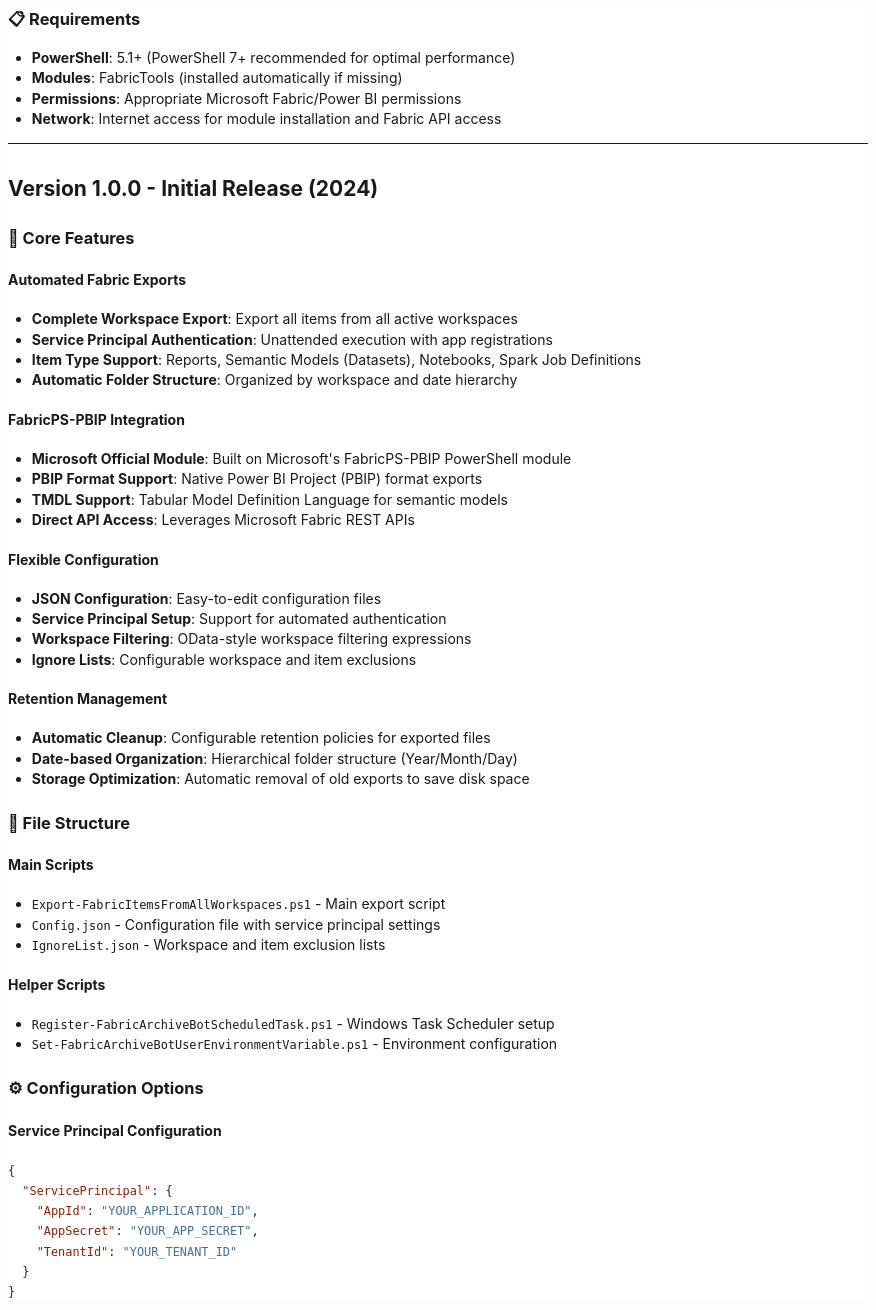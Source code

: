 ### 📋 Requirements

- **PowerShell**: 5.1+ (PowerShell 7+ recommended for optimal performance)
- **Modules**: FabricTools (installed automatically if missing)
- **Permissions**: Appropriate Microsoft Fabric/Power BI permissions
- **Network**: Internet access for module installation and Fabric API access

---

## Version 1.0.0 - Initial Release (2024)

### 🎯 Core Features

#### **Automated Fabric Exports**
- **Complete Workspace Export**: Export all items from all active workspaces
- **Service Principal Authentication**: Unattended execution with app registrations
- **Item Type Support**: Reports, Semantic Models (Datasets), Notebooks, Spark Job Definitions
- **Automatic Folder Structure**: Organized by workspace and date hierarchy

#### **FabricPS-PBIP Integration** 
- **Microsoft Official Module**: Built on Microsoft's FabricPS-PBIP PowerShell module
- **PBIP Format Support**: Native Power BI Project (PBIP) format exports
- **TMDL Support**: Tabular Model Definition Language for semantic models
- **Direct API Access**: Leverages Microsoft Fabric REST APIs

#### **Flexible Configuration**
- **JSON Configuration**: Easy-to-edit configuration files
- **Service Principal Setup**: Support for automated authentication
- **Workspace Filtering**: OData-style workspace filtering expressions
- **Ignore Lists**: Configurable workspace and item exclusions

#### **Retention Management**
- **Automatic Cleanup**: Configurable retention policies for exported files
- **Date-based Organization**: Hierarchical folder structure (Year/Month/Day)
- **Storage Optimization**: Automatic removal of old exports to save disk space

### 📁 File Structure

#### **Main Scripts**
- `Export-FabricItemsFromAllWorkspaces.ps1` - Main export script
- `Config.json` - Configuration file with service principal settings
- `IgnoreList.json` - Workspace and item exclusion lists

#### **Helper Scripts**
- `Register-FabricArchiveBotScheduledTask.ps1` - Windows Task Scheduler setup
- `Set-FabricArchiveBotUserEnvironmentVariable.ps1` - Environment configuration

### ⚙️ Configuration Options

#### **Service Principal Configuration**
```json
{
  "ServicePrincipal": {
    "AppId": "YOUR_APPLICATION_ID",
    "AppSecret": "YOUR_APP_SECRET", 
    "TenantId": "YOUR_TENANT_ID"
  }
}
```
